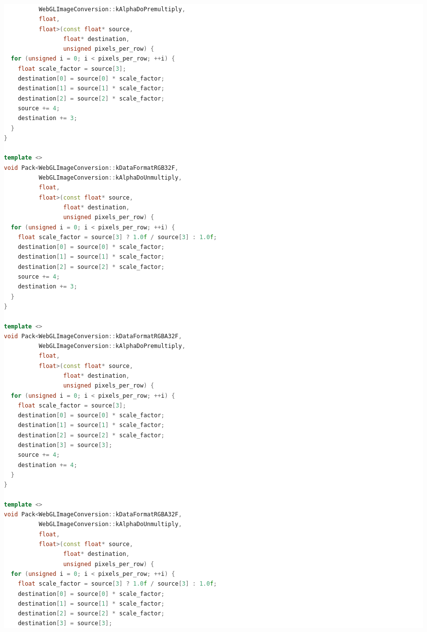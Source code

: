 ```cpp
          WebGLImageConversion::kAlphaDoPremultiply,
          float,
          float>(const float* source,
                 float* destination,
                 unsigned pixels_per_row) {
  for (unsigned i = 0; i < pixels_per_row; ++i) {
    float scale_factor = source[3];
    destination[0] = source[0] * scale_factor;
    destination[1] = source[1] * scale_factor;
    destination[2] = source[2] * scale_factor;
    source += 4;
    destination += 3;
  }
}

template <>
void Pack<WebGLImageConversion::kDataFormatRGB32F,
          WebGLImageConversion::kAlphaDoUnmultiply,
          float,
          float>(const float* source,
                 float* destination,
                 unsigned pixels_per_row) {
  for (unsigned i = 0; i < pixels_per_row; ++i) {
    float scale_factor = source[3] ? 1.0f / source[3] : 1.0f;
    destination[0] = source[0] * scale_factor;
    destination[1] = source[1] * scale_factor;
    destination[2] = source[2] * scale_factor;
    source += 4;
    destination += 3;
  }
}

template <>
void Pack<WebGLImageConversion::kDataFormatRGBA32F,
          WebGLImageConversion::kAlphaDoPremultiply,
          float,
          float>(const float* source,
                 float* destination,
                 unsigned pixels_per_row) {
  for (unsigned i = 0; i < pixels_per_row; ++i) {
    float scale_factor = source[3];
    destination[0] = source[0] * scale_factor;
    destination[1] = source[1] * scale_factor;
    destination[2] = source[2] * scale_factor;
    destination[3] = source[3];
    source += 4;
    destination += 4;
  }
}

template <>
void Pack<WebGLImageConversion::kDataFormatRGBA32F,
          WebGLImageConversion::kAlphaDoUnmultiply,
          float,
          float>(const float* source,
                 float* destination,
                 unsigned pixels_per_row) {
  for (unsigned i = 0; i < pixels_per_row; ++i) {
    float scale_factor = source[3] ? 1.0f / source[3] : 1.0f;
    destination[0] = source[0] * scale_factor;
    destination[1] = source[1] * scale_factor;
    destination[2] = source[2] * scale_factor;
    destination[3] = source[3];
```